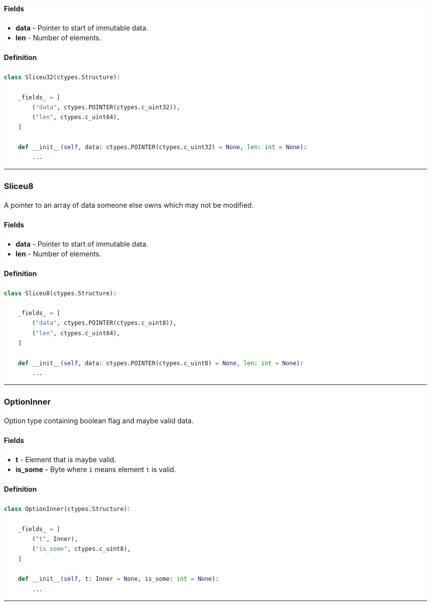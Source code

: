 #### Fields 
- **data** - Pointer to start of immutable data. 
- **len** - Number of elements. 
#### Definition 
```python
class Sliceu32(ctypes.Structure):

    _fields_ = [
        ("data", ctypes.POINTER(ctypes.c_uint32)),
        ("len", ctypes.c_uint64),
    ]

    def __init__(self, data: ctypes.POINTER(ctypes.c_uint32) = None, len: int = None):
        ...
```

---



 ### <a name="Sliceu8">**Sliceu8**</a>

A pointer to an array of data someone else owns which may not be modified.

#### Fields 
- **data** - Pointer to start of immutable data. 
- **len** - Number of elements. 
#### Definition 
```python
class Sliceu8(ctypes.Structure):

    _fields_ = [
        ("data", ctypes.POINTER(ctypes.c_uint8)),
        ("len", ctypes.c_uint64),
    ]

    def __init__(self, data: ctypes.POINTER(ctypes.c_uint8) = None, len: int = None):
        ...
```

---



 ### <a name="OptionInner">**OptionInner**</a>

Option type containing boolean flag and maybe valid data.

#### Fields 
- **t** - Element that is maybe valid. 
- **is_some** - Byte where `1` means element `t` is valid. 
#### Definition 
```python
class OptionInner(ctypes.Structure):

    _fields_ = [
        ("t", Inner),
        ("is_some", ctypes.c_uint8),
    ]

    def __init__(self, t: Inner = None, is_some: int = None):
        ...
```

---